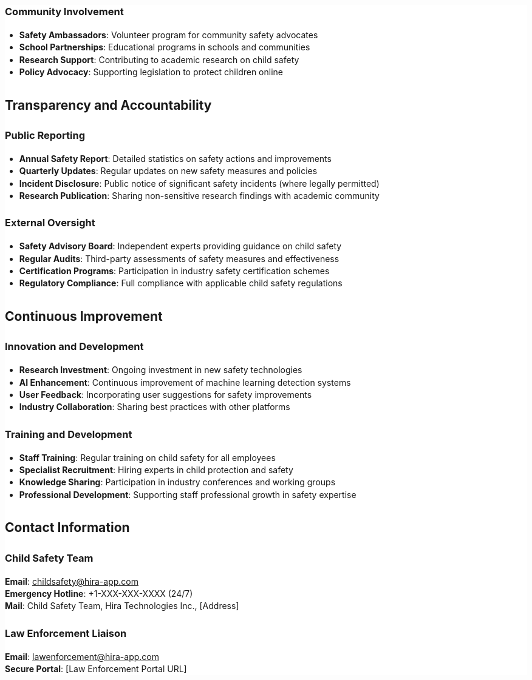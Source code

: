 ### Community Involvement

- **Safety Ambassadors**: Volunteer program for community safety advocates
- **School Partnerships**: Educational programs in schools and communities
- **Research Support**: Contributing to academic research on child safety
- **Policy Advocacy**: Supporting legislation to protect children online

## Transparency and Accountability

### Public Reporting

- **Annual Safety Report**: Detailed statistics on safety actions and improvements
- **Quarterly Updates**: Regular updates on new safety measures and policies
- **Incident Disclosure**: Public notice of significant safety incidents (where legally permitted)
- **Research Publication**: Sharing non-sensitive research findings with academic community

### External Oversight

- **Safety Advisory Board**: Independent experts providing guidance on child safety
- **Regular Audits**: Third-party assessments of safety measures and effectiveness
- **Certification Programs**: Participation in industry safety certification schemes
- **Regulatory Compliance**: Full compliance with applicable child safety regulations

## Continuous Improvement

### Innovation and Development

- **Research Investment**: Ongoing investment in new safety technologies
- **AI Enhancement**: Continuous improvement of machine learning detection systems
- **User Feedback**: Incorporating user suggestions for safety improvements
- **Industry Collaboration**: Sharing best practices with other platforms

### Training and Development

- **Staff Training**: Regular training on child safety for all employees
- **Specialist Recruitment**: Hiring experts in child protection and safety
- **Knowledge Sharing**: Participation in industry conferences and working groups
- **Professional Development**: Supporting staff professional growth in safety expertise

## Contact Information

### Child Safety Team
**Email**: childsafety@hira-app.com  
**Emergency Hotline**: +1-XXX-XXX-XXXX (24/7)  
**Mail**: Child Safety Team, Hira Technologies Inc., [Address]

### Law Enforcement Liaison
**Email**: lawenforcement@hira-app.com  
**Secure Portal**: [Law Enforcement Portal URL]
